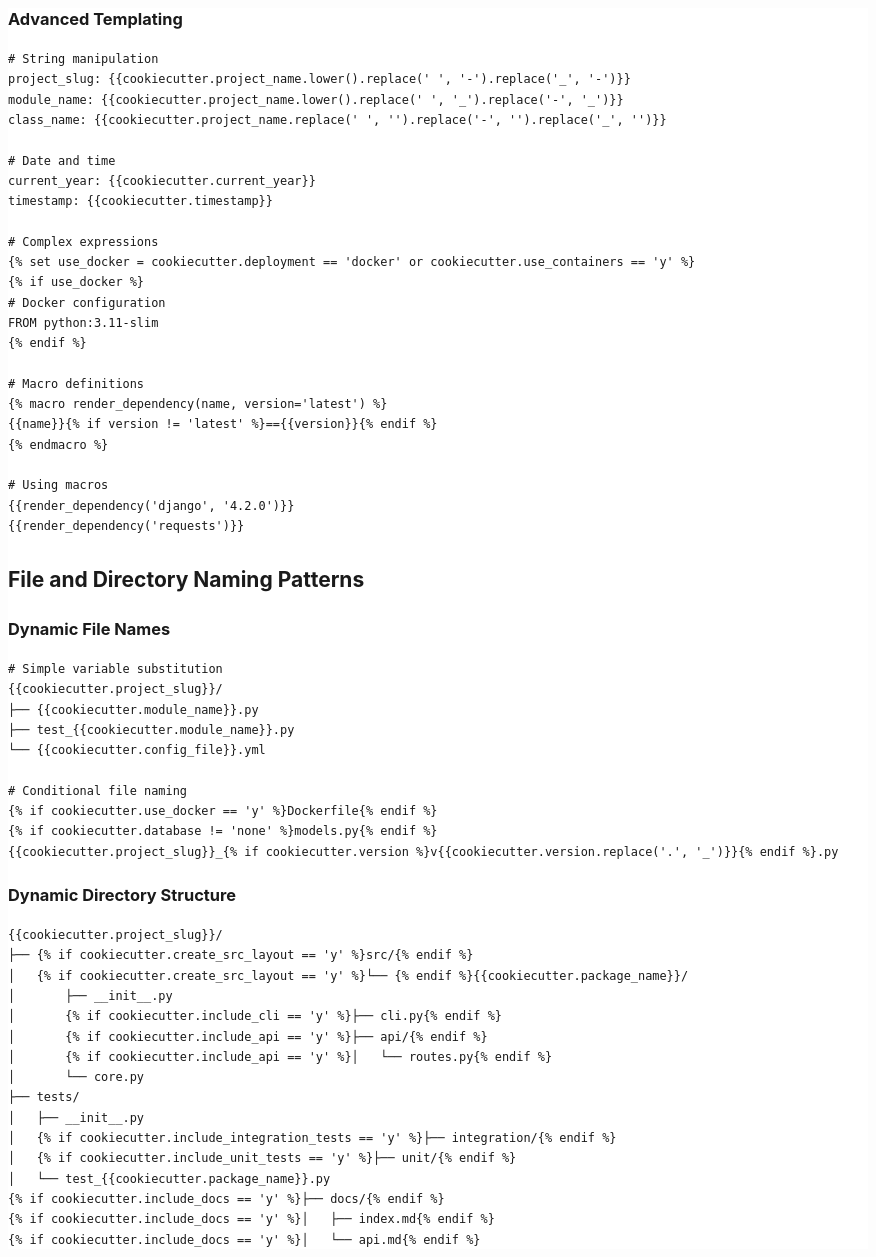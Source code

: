 ### Advanced Templating
```jinja2
# String manipulation
project_slug: {{cookiecutter.project_name.lower().replace(' ', '-').replace('_', '-')}}
module_name: {{cookiecutter.project_name.lower().replace(' ', '_').replace('-', '_')}}
class_name: {{cookiecutter.project_name.replace(' ', '').replace('-', '').replace('_', '')}}

# Date and time
current_year: {{cookiecutter.current_year}}
timestamp: {{cookiecutter.timestamp}}

# Complex expressions
{% set use_docker = cookiecutter.deployment == 'docker' or cookiecutter.use_containers == 'y' %}
{% if use_docker %}
# Docker configuration
FROM python:3.11-slim
{% endif %}

# Macro definitions
{% macro render_dependency(name, version='latest') %}
{{name}}{% if version != 'latest' %}=={{version}}{% endif %}
{% endmacro %}

# Using macros
{{render_dependency('django', '4.2.0')}}
{{render_dependency('requests')}}
```

## File and Directory Naming Patterns

### Dynamic File Names
```
# Simple variable substitution
{{cookiecutter.project_slug}}/
├── {{cookiecutter.module_name}}.py
├── test_{{cookiecutter.module_name}}.py
└── {{cookiecutter.config_file}}.yml

# Conditional file naming
{% if cookiecutter.use_docker == 'y' %}Dockerfile{% endif %}
{% if cookiecutter.database != 'none' %}models.py{% endif %}
{{cookiecutter.project_slug}}_{% if cookiecutter.version %}v{{cookiecutter.version.replace('.', '_')}}{% endif %}.py
```

### Dynamic Directory Structure
```
{{cookiecutter.project_slug}}/
├── {% if cookiecutter.create_src_layout == 'y' %}src/{% endif %}
│   {% if cookiecutter.create_src_layout == 'y' %}└── {% endif %}{{cookiecutter.package_name}}/
│       ├── __init__.py
│       {% if cookiecutter.include_cli == 'y' %}├── cli.py{% endif %}
│       {% if cookiecutter.include_api == 'y' %}├── api/{% endif %}
│       {% if cookiecutter.include_api == 'y' %}│   └── routes.py{% endif %}
│       └── core.py
├── tests/
│   ├── __init__.py
│   {% if cookiecutter.include_integration_tests == 'y' %}├── integration/{% endif %}
│   {% if cookiecutter.include_unit_tests == 'y' %}├── unit/{% endif %}
│   └── test_{{cookiecutter.package_name}}.py
{% if cookiecutter.include_docs == 'y' %}├── docs/{% endif %}
{% if cookiecutter.include_docs == 'y' %}│   ├── index.md{% endif %}
{% if cookiecutter.include_docs == 'y' %}│   └── api.md{% endif %}
```